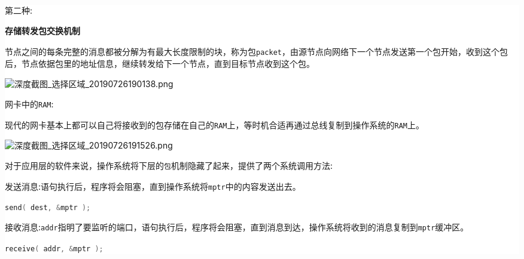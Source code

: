 第二种:

**存储转发包交换机制**

节点之间的每条完整的消息都被分解为有最大长度限制的块，称为包`packet`，由源节点向网络下一个节点发送第一个包开始，收到这个包后，节点依据包里的地址信息，继续转发给下一个节点，直到目标节点收到这个包。

![深度截图_选择区域_20190726190138.png](https://img.codekissyoung.com/2019/07/26/ddb381dac2df06e53fbfea65e183c560.png)

网卡中的`RAM`:

现代的网卡基本上都可以自己将接收到的包存储在自己的`RAM`上，等时机合适再通过总线复制到操作系统的`RAM`上。

![深度截图_选择区域_20190726191526.png](https://img.codekissyoung.com/2019/07/26/037d97110a806c909b748248f86bd4e2.png)

对于应用层的软件来说，操作系统将下层的`包`机制隐藏了起来，提供了两个系统调用方法:

发送消息:语句执行后，程序将会阻塞，直到操作系统将`mptr`中的内容发送出去。

```c++
send( dest, &mptr );
```

接收消息:`addr`指明了要监听的端口，语句执行后，程序将会阻塞，直到消息到达，操作系统将收到的消息复制到`mptr`缓冲区。

```c++
receive( addr, &mptr );
```
